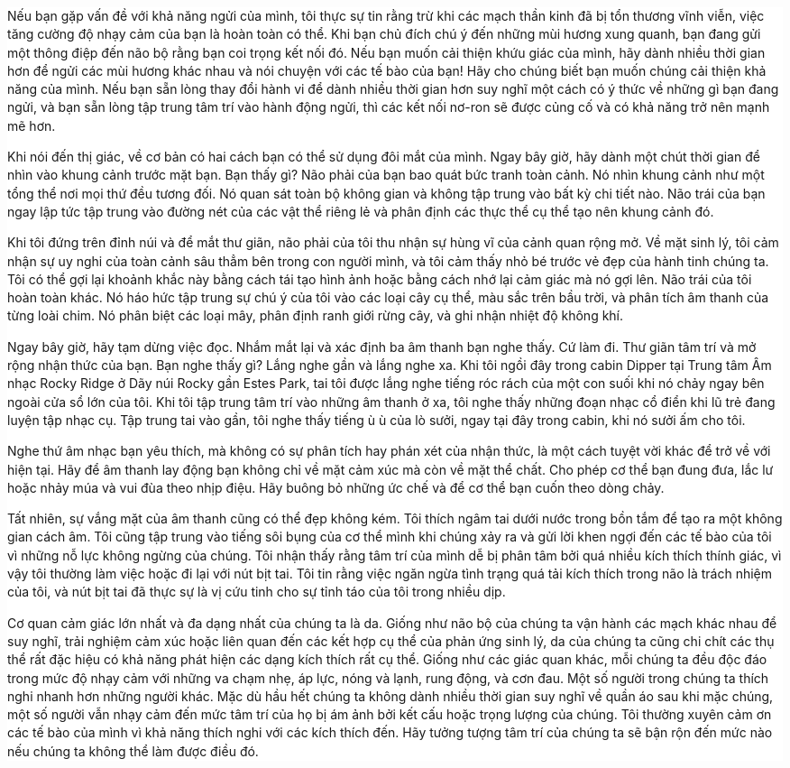 Nếu bạn gặp vấn đề với khả năng ngửi của mình, tôi thực sự tin rằng trừ khi các mạch thần kinh đã bị tổn thương vĩnh viễn, việc tăng cường độ nhạy cảm của bạn là hoàn toàn có thể. Khi bạn chủ đích chú ý đến những mùi hương xung quanh, bạn đang gửi một thông điệp đến não bộ rằng bạn coi trọng kết nối đó. Nếu bạn muốn cải thiện khứu giác của mình, hãy dành nhiều thời gian hơn để ngửi các mùi hương khác nhau và nói chuyện với các tế bào của bạn! Hãy cho chúng biết bạn muốn chúng cải thiện khả năng của mình. Nếu bạn sẵn lòng thay đổi hành vi để dành nhiều thời gian hơn suy nghĩ một cách có ý thức về những gì bạn đang ngửi, và bạn sẵn lòng tập trung tâm trí vào hành động ngửi, thì các kết nối nơ-ron sẽ được củng cố và có khả năng trở nên mạnh mẽ hơn.

Khi nói đến thị giác, về cơ bản có hai cách bạn có thể sử dụng đôi mắt của mình. Ngay bây giờ, hãy dành một chút thời gian để nhìn vào khung cảnh trước mặt bạn. Bạn thấy gì? Não phải của bạn bao quát bức tranh toàn cảnh. Nó nhìn khung cảnh như một tổng thể nơi mọi thứ đều tương đối. Nó quan sát toàn bộ không gian và không tập trung vào bất kỳ chi tiết nào. Não trái của bạn ngay lập tức tập trung vào đường nét của các vật thể riêng lẻ và phân định các thực thể cụ thể tạo nên khung cảnh đó.

Khi tôi đứng trên đỉnh núi và để mắt thư giãn, não phải của tôi thu nhận sự hùng vĩ của cảnh quan rộng mở. Về mặt sinh lý, tôi cảm nhận sự uy nghi của toàn cảnh sâu thẳm bên trong con người mình, và tôi cảm thấy nhỏ bé trước vẻ đẹp của hành tinh chúng ta. Tôi có thể gợi lại khoảnh khắc này bằng cách tái tạo hình ảnh hoặc bằng cách nhớ lại cảm giác mà nó gợi lên. Não trái của tôi hoàn toàn khác. Nó háo hức tập trung sự chú ý của tôi vào các loại cây cụ thể, màu sắc trên bầu trời, và phân tích âm thanh của từng loài chim. Nó phân biệt các loại mây, phân định ranh giới rừng cây, và ghi nhận nhiệt độ không khí.

Ngay bây giờ, hãy tạm dừng việc đọc. Nhắm mắt lại và xác định ba âm thanh bạn nghe thấy. Cứ làm đi. Thư giãn tâm trí và mở rộng nhận thức của bạn. Bạn nghe thấy gì? Lắng nghe gần và lắng nghe xa. Khi tôi ngồi đây trong cabin Dipper tại Trung tâm Âm nhạc Rocky Ridge ở Dãy núi Rocky gần Estes Park, tai tôi được lắng nghe tiếng róc rách của một con suối khi nó chảy ngay bên ngoài cửa sổ lớn của tôi. Khi tôi tập trung tâm trí vào những âm thanh ở xa, tôi nghe thấy những đoạn nhạc cổ điển khi lũ trẻ đang luyện tập nhạc cụ. Tập trung tai vào gần, tôi nghe thấy tiếng ù ù của lò sưởi, ngay tại đây trong cabin, khi nó sưởi ấm cho tôi.

Nghe thứ âm nhạc bạn yêu thích, mà không có sự phân tích hay phán xét của nhận thức, là một cách tuyệt vời khác để trở về với hiện tại. Hãy để âm thanh lay động bạn không chỉ về mặt cảm xúc mà còn về mặt thể chất. Cho phép cơ thể bạn đung đưa, lắc lư hoặc nhảy múa và vui đùa theo nhịp điệu. Hãy buông bỏ những ức chế và để cơ thể bạn cuốn theo dòng chảy.

Tất nhiên, sự vắng mặt của âm thanh cũng có thể đẹp không kém. Tôi thích ngâm tai dưới nước trong bồn tắm để tạo ra một không gian cách âm. Tôi cũng tập trung vào tiếng sôi bụng của cơ thể mình khi chúng xảy ra và gửi lời khen ngợi đến các tế bào của tôi vì những nỗ lực không ngừng của chúng. Tôi nhận thấy rằng tâm trí của mình dễ bị phân tâm bởi quá nhiều kích thích thính giác, vì vậy tôi thường làm việc hoặc đi lại với nút bịt tai. Tôi tin rằng việc ngăn ngừa tình trạng quá tải kích thích trong não là trách nhiệm của tôi, và nút bịt tai đã thực sự là vị cứu tinh cho sự tỉnh táo của tôi trong nhiều dịp.

Cơ quan cảm giác lớn nhất và đa dạng nhất của chúng ta là da. Giống như não bộ của chúng ta vận hành các mạch khác nhau để suy nghĩ, trải nghiệm cảm xúc hoặc liên quan đến các kết hợp cụ thể của phản ứng sinh lý, da của chúng ta cũng chi chít các thụ thể rất đặc hiệu có khả năng phát hiện các dạng kích thích rất cụ thể. Giống như các giác quan khác, mỗi chúng ta đều độc đáo trong mức độ nhạy cảm với những va chạm nhẹ, áp lực, nóng và lạnh, rung động, và cơn đau. Một số người trong chúng ta thích nghi nhanh hơn những người khác. Mặc dù hầu hết chúng ta không dành nhiều thời gian suy nghĩ về quần áo sau khi mặc chúng, một số người vẫn nhạy cảm đến mức tâm trí của họ bị ám ảnh bởi kết cấu hoặc trọng lượng của chúng. Tôi thường xuyên cảm ơn các tế bào của mình vì khả năng thích nghi với các kích thích đến. Hãy tưởng tượng tâm trí của chúng ta sẽ bận rộn đến mức nào nếu chúng ta không thể làm được điều đó.
